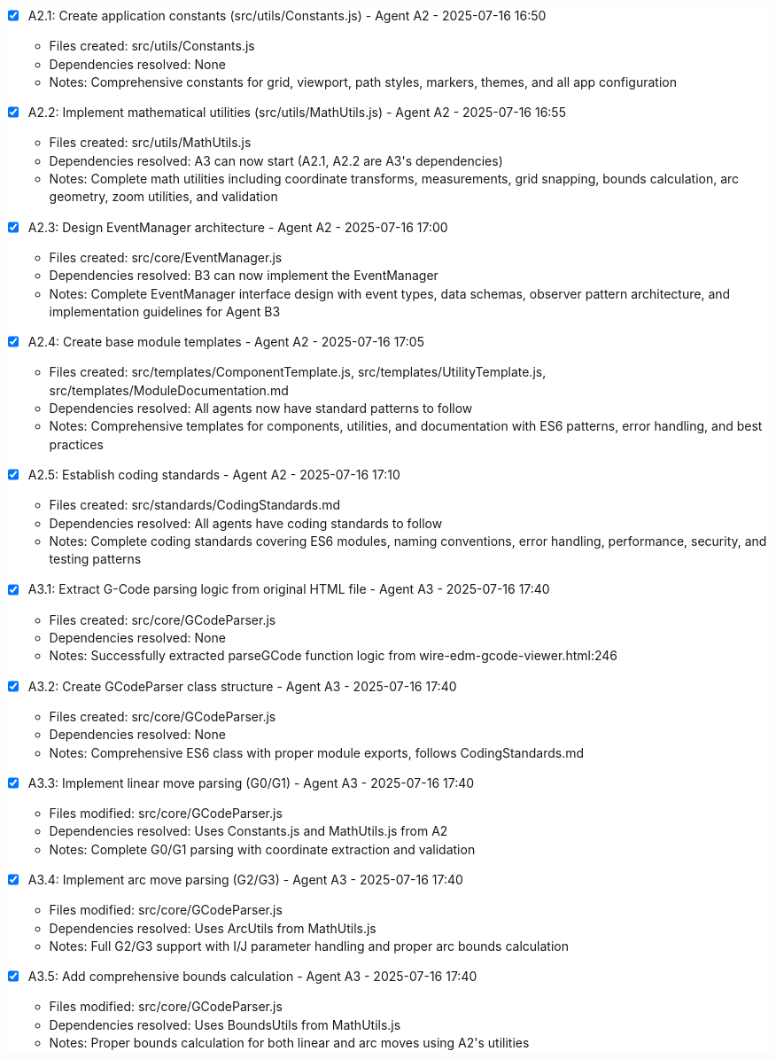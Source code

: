 - [x] A2.1: Create application constants (src/utils/Constants.js) - Agent A2 - 2025-07-16 16:50
  - Files created: src/utils/Constants.js
  - Dependencies resolved: None
  - Notes: Comprehensive constants for grid, viewport, path styles, markers, themes, and all app configuration

- [x] A2.2: Implement mathematical utilities (src/utils/MathUtils.js) - Agent A2 - 2025-07-16 16:55
  - Files created: src/utils/MathUtils.js
  - Dependencies resolved: A3 can now start (A2.1, A2.2 are A3's dependencies)
  - Notes: Complete math utilities including coordinate transforms, measurements, grid snapping, bounds calculation, arc geometry, zoom utilities, and validation

- [x] A2.3: Design EventManager architecture - Agent A2 - 2025-07-16 17:00
  - Files created: src/core/EventManager.js
  - Dependencies resolved: B3 can now implement the EventManager
  - Notes: Complete EventManager interface design with event types, data schemas, observer pattern architecture, and implementation guidelines for Agent B3

- [x] A2.4: Create base module templates - Agent A2 - 2025-07-16 17:05
  - Files created: src/templates/ComponentTemplate.js, src/templates/UtilityTemplate.js, src/templates/ModuleDocumentation.md
  - Dependencies resolved: All agents now have standard patterns to follow
  - Notes: Comprehensive templates for components, utilities, and documentation with ES6 patterns, error handling, and best practices

- [x] A2.5: Establish coding standards - Agent A2 - 2025-07-16 17:10
  - Files created: src/standards/CodingStandards.md
  - Dependencies resolved: All agents have coding standards to follow
  - Notes: Complete coding standards covering ES6 modules, naming conventions, error handling, performance, security, and testing patterns

- [x] A3.1: Extract G-Code parsing logic from original HTML file - Agent A3 - 2025-07-16 17:40
  - Files created: src/core/GCodeParser.js
  - Dependencies resolved: None
  - Notes: Successfully extracted parseGCode function logic from wire-edm-gcode-viewer.html:246

- [x] A3.2: Create GCodeParser class structure - Agent A3 - 2025-07-16 17:40
  - Files created: src/core/GCodeParser.js
  - Dependencies resolved: None
  - Notes: Comprehensive ES6 class with proper module exports, follows CodingStandards.md

- [x] A3.3: Implement linear move parsing (G0/G1) - Agent A3 - 2025-07-16 17:40
  - Files modified: src/core/GCodeParser.js
  - Dependencies resolved: Uses Constants.js and MathUtils.js from A2
  - Notes: Complete G0/G1 parsing with coordinate extraction and validation

- [x] A3.4: Implement arc move parsing (G2/G3) - Agent A3 - 2025-07-16 17:40
  - Files modified: src/core/GCodeParser.js
  - Dependencies resolved: Uses ArcUtils from MathUtils.js
  - Notes: Full G2/G3 support with I/J parameter handling and proper arc bounds calculation

- [x] A3.5: Add comprehensive bounds calculation - Agent A3 - 2025-07-16 17:40
  - Files modified: src/core/GCodeParser.js
  - Dependencies resolved: Uses BoundsUtils from MathUtils.js
  - Notes: Proper bounds calculation for both linear and arc moves using A2's utilities
